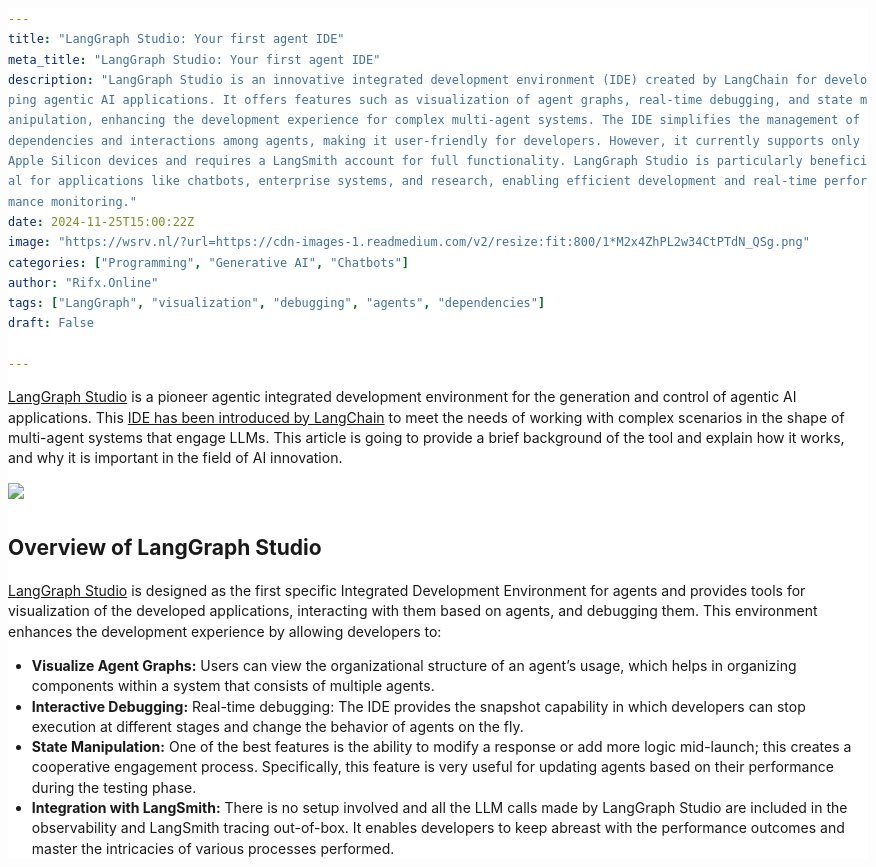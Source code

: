 ```yaml
---
title: "LangGraph Studio: Your first agent IDE"
meta_title: "LangGraph Studio: Your first agent IDE"
description: "LangGraph Studio is an innovative integrated development environment (IDE) created by LangChain for developing agentic AI applications. It offers features such as visualization of agent graphs, real-time debugging, and state manipulation, enhancing the development experience for complex multi-agent systems. The IDE simplifies the management of dependencies and interactions among agents, making it user-friendly for developers. However, it currently supports only Apple Silicon devices and requires a LangSmith account for full functionality. LangGraph Studio is particularly beneficial for applications like chatbots, enterprise systems, and research, enabling efficient development and real-time performance monitoring."
date: 2024-11-25T15:00:22Z
image: "https://wsrv.nl/?url=https://cdn-images-1.readmedium.com/v2/resize:fit:800/1*M2x4ZhPL2w34CtPTdN_QSg.png"
categories: ["Programming", "Generative AI", "Chatbots"]
author: "Rifx.Online"
tags: ["LangGraph", "visualization", "debugging", "agents", "dependencies"]
draft: False

---
```







[LangGraph Studio](https://blog.langchain.dev/langgraph-studio-the-first-agent-ide/) is a pioneer agentic integrated development environment for the generation and control of agentic AI applications. This [IDE has been introduced by LangChain](https://bakingai.com/blog/langgraph-studio-ai-agent-ide/) to meet the needs of working with complex scenarios in the shape of multi\-agent systems that engage LLMs. This article is going to provide a brief background of the tool and explain how it works, and why it is important in the field of AI innovation.

![](https://wsrv.nl/?url=https://cdn-images-1.readmedium.com/v2/resize:fit:800/0*yTSxMGW2cuqVYsZn.jpg)


## Overview of LangGraph Studio

[LangGraph Studio](https://blog.langchain.dev/langgraph-studio-the-first-agent-ide/) is designed as the first specific Integrated Development Environment for agents and provides tools for visualization of the developed applications, interacting with them based on agents, and debugging them. This environment enhances the development experience by allowing developers to:

* **Visualize Agent Graphs:** Users can view the organizational structure of an agent’s usage, which helps in organizing components within a system that consists of multiple agents.
* **Interactive Debugging:** Real\-time debugging: The IDE provides the snapshot capability in which developers can stop execution at different stages and change the behavior of agents on the fly.
* **State Manipulation:** One of the best features is the ability to modify a response or add more logic mid\-launch; this creates a cooperative engagement process. Specifically, this feature is very useful for updating agents based on their performance during the testing phase.
* **Integration with LangSmith:** There is no setup involved and all the LLM calls made by LangGraph Studio are included in the observability and LangSmith tracing out\-of\-box. It enables developers to keep abreast with the performance outcomes and master the intricacies of various processes performed.
